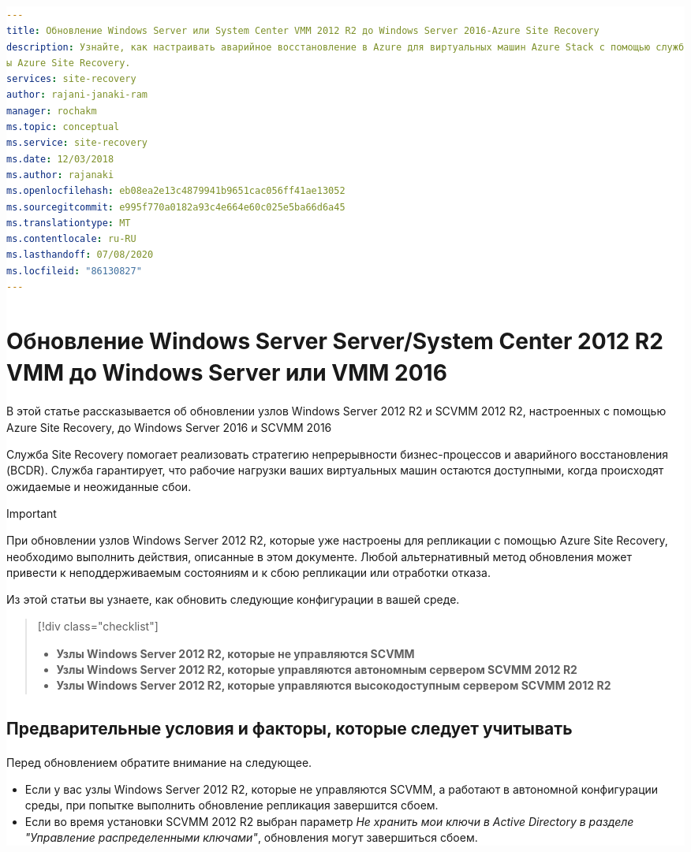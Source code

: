 ```yaml
---
title: Обновление Windows Server или System Center VMM 2012 R2 до Windows Server 2016-Azure Site Recovery
description: Узнайте, как настраивать аварийное восстановление в Azure для виртуальных машин Azure Stack с помощью службы Azure Site Recovery.
services: site-recovery
author: rajani-janaki-ram
manager: rochakm
ms.topic: conceptual
ms.service: site-recovery
ms.date: 12/03/2018
ms.author: rajanaki
ms.openlocfilehash: eb08ea2e13c4879941b9651cac056ff41ae13052
ms.sourcegitcommit: e995f770a0182a93c4e664e60c025e5ba66d6a45
ms.translationtype: MT
ms.contentlocale: ru-RU
ms.lasthandoff: 07/08/2020
ms.locfileid: "86130827"
---
```

# <a name="upgrade-windows-server-serversystem-center-2012-r2-vmm-to-windows-servervmm-2016"></a>Обновление Windows Server Server/System Center 2012 R2 VMM до Windows Server или VMM 2016 

В этой статье рассказывается об обновлении узлов Windows Server 2012 R2 и SCVMM 2012 R2, настроенных с помощью Azure Site Recovery, до Windows Server 2016 и SCVMM 2016

Служба Site Recovery помогает реализовать стратегию непрерывности бизнес-процессов и аварийного восстановления (BCDR). Служба гарантирует, что рабочие нагрузки ваших виртуальных машин остаются доступными, когда происходят ожидаемые и неожиданные сбои.

> [!IMPORTANT]
> При обновлении узлов Windows Server 2012 R2, которые уже настроены для репликации с помощью Azure Site Recovery, необходимо выполнить действия, описанные в этом документе. Любой альтернативный метод обновления может привести к неподдерживаемым состояниям и к сбою репликации или отработки отказа.


Из этой статьи вы узнаете, как обновить следующие конфигурации в вашей среде.

> [!div class="checklist"]
> * **Узлы Windows Server 2012 R2, которые не управляются SCVMM** 
> * **Узлы Windows Server 2012 R2, которые управляются автономным сервером SCVMM 2012 R2** 
> * **Узлы Windows Server 2012 R2, которые управляются высокодоступным сервером SCVMM 2012 R2**


## <a name="prerequisites--factors-to-consider"></a>Предварительные условия и факторы, которые следует учитывать

Перед обновлением обратите внимание на следующее.

- Если у вас узлы Windows Server 2012 R2, которые не управляются SCVMM, а работают в автономной конфигурации среды, при попытке выполнить обновление репликация завершится сбоем.
- Если во время установки SCVMM 2012 R2 выбран параметр *Не хранить мои ключи в Active Directory в разделе "Управление распределенными ключами"*, обновления могут завершиться сбоем.

